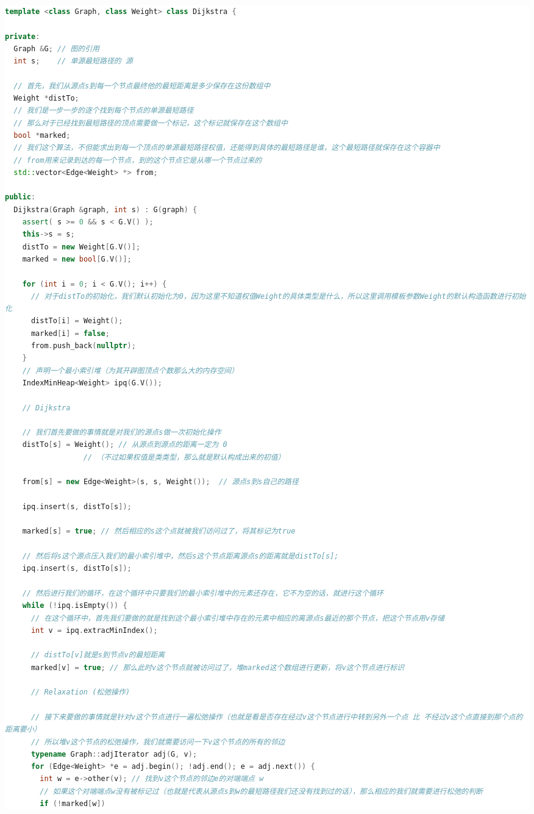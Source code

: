 ```c++
template <class Graph, class Weight> class Dijkstra {

private:
  Graph &G; // 图的引用
  int s;    // 单源最短路径的 源

  // 首先，我们从源点s到每一个节点最终他的最短距离是多少保存在这份数组中
  Weight *distTo;
  // 我们是一步一步的逐个找到每个节点的单源最短路径
  // 那么对于已经找到最短路径的顶点需要做一个标记，这个标记就保存在这个数组中
  bool *marked;
  // 我们这个算法，不但能求出到每一个顶点的单源最短路径权值，还能得到具体的最短路径是谁，这个最短路径就保存在这个容器中
  // from用来记录到达的每一个节点，到的这个节点它是从哪一个节点过来的
  std::vector<Edge<Weight> *> from;

public:
  Dijkstra(Graph &graph, int s) : G(graph) {
    assert( s >= 0 && s < G.V() );
    this->s = s;
    distTo = new Weight[G.V()];
    marked = new bool[G.V()];

    for (int i = 0; i < G.V(); i++) {
      // 对于distTo的初始化，我们默认初始化为0，因为这里不知道权值Weight的具体类型是什么，所以这里调用模板参数Weight的默认构造函数进行初始化
      distTo[i] = Weight();
      marked[i] = false;
      from.push_back(nullptr);
    }
    // 声明一个最小索引堆（为其开辟图顶点个数那么大的内存空间）
    IndexMinHeap<Weight> ipq(G.V());

    // Dijkstra

    // 我们首先要做的事情就是对我们的源点s做一次初始化操作
    distTo[s] = Weight(); // 从源点到源点的距离一定为 0
                  // （不过如果权值是类类型，那么就是默认构成出来的初值）

    from[s] = new Edge<Weight>(s, s, Weight());  // 源点s到s自己的路径

    ipq.insert(s, distTo[s]);
    
    marked[s] = true; // 然后相应的s这个点就被我们访问过了，将其标记为true

    // 然后将s这个源点压入我们的最小索引堆中，然后s这个节点距离源点s的距离就是distTo[s];
    ipq.insert(s, distTo[s]);

    // 然后进行我们的循环，在这个循环中只要我们的最小索引堆中的元素还存在，它不为空的话，就进行这个循环
    while (!ipq.isEmpty()) {
      // 在这个循环中，首先我们要做的就是找到这个最小索引堆中存在的元素中相应的离源点s最近的那个节点，把这个节点用v存储
      int v = ipq.extracMinIndex();

      // distTo[v]就是s到节点v的最短距离
      marked[v] = true; // 那么此时v这个节点就被访问过了，堆marked这个数组进行更新，将v这个节点进行标识

      // Relaxation (松弛操作)

      // 接下来要做的事情就是针对v这个节点进行一遍松弛操作（也就是看是否存在经过v这个节点进行中转到另外一个点 比 不经过v这个点直接到那个点的距离要小）
      // 所以堆v这个节点的松弛操作，我们就需要访问一下v这个节点的所有的邻边
      typename Graph::adjIterator adj(G, v);
      for (Edge<Weight> *e = adj.begin(); !adj.end(); e = adj.next()) {
        int w = e->other(v); // 找到v这个节点的邻边e的对端端点 w
        // 如果这个对端端点w没有被标记过（也就是代表从源点s到w的最短路径我们还没有找到过的话），那么相应的我们就需要进行松弛的判断
        if (!marked[w])
```

[^https://replit.com/@invi1998]: 代码仓库